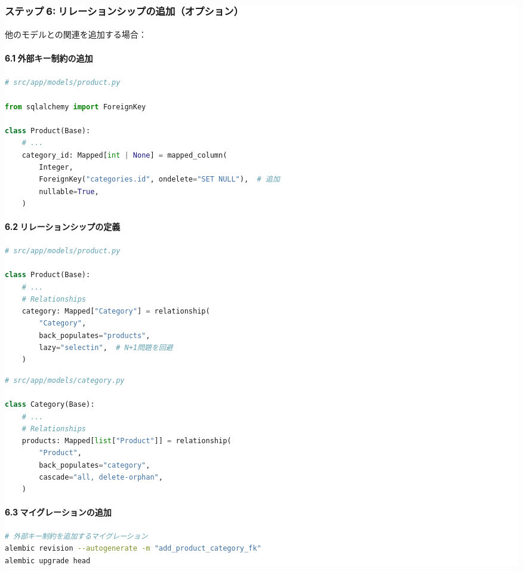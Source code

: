 ### ステップ 6: リレーションシップの追加（オプション）

他のモデルとの関連を追加する場合：

#### 6.1 外部キー制約の追加

```python
# src/app/models/product.py

from sqlalchemy import ForeignKey

class Product(Base):
    # ...
    category_id: Mapped[int | None] = mapped_column(
        Integer,
        ForeignKey("categories.id", ondelete="SET NULL"),  # 追加
        nullable=True,
    )
```

#### 6.2 リレーションシップの定義

```python
# src/app/models/product.py

class Product(Base):
    # ...
    # Relationships
    category: Mapped["Category"] = relationship(
        "Category",
        back_populates="products",
        lazy="selectin",  # N+1問題を回避
    )
```

```python
# src/app/models/category.py

class Category(Base):
    # ...
    # Relationships
    products: Mapped[list["Product"]] = relationship(
        "Product",
        back_populates="category",
        cascade="all, delete-orphan",
    )
```

#### 6.3 マイグレーションの追加

```bash
# 外部キー制約を追加するマイグレーション
alembic revision --autogenerate -m "add_product_category_fk"
alembic upgrade head
```
